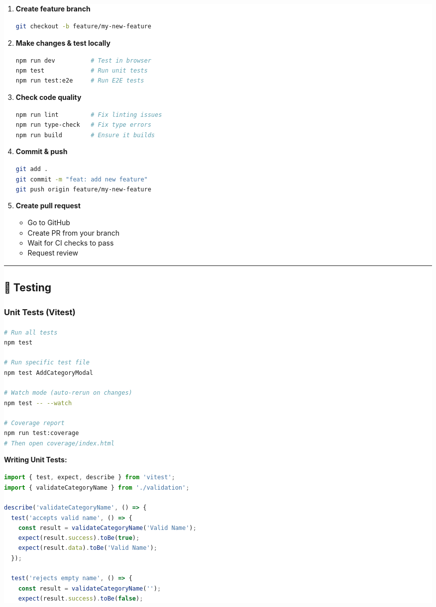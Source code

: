 1. **Create feature branch**
   ```bash
   git checkout -b feature/my-new-feature
   ```

2. **Make changes & test locally**
   ```bash
   npm run dev          # Test in browser
   npm test             # Run unit tests
   npm run test:e2e     # Run E2E tests
   ```

3. **Check code quality**
   ```bash
   npm run lint         # Fix linting issues
   npm run type-check   # Fix type errors
   npm run build        # Ensure it builds
   ```

4. **Commit & push**
   ```bash
   git add .
   git commit -m "feat: add new feature"
   git push origin feature/my-new-feature
   ```

5. **Create pull request**
   - Go to GitHub
   - Create PR from your branch
   - Wait for CI checks to pass
   - Request review

---

## 🧪 Testing

### Unit Tests (Vitest)

```bash
# Run all tests
npm test

# Run specific test file
npm test AddCategoryModal

# Watch mode (auto-rerun on changes)
npm test -- --watch

# Coverage report
npm run test:coverage
# Then open coverage/index.html
```

**Writing Unit Tests:**
```typescript
import { test, expect, describe } from 'vitest';
import { validateCategoryName } from './validation';

describe('validateCategoryName', () => {
  test('accepts valid name', () => {
    const result = validateCategoryName('Valid Name');
    expect(result.success).toBe(true);
    expect(result.data).toBe('Valid Name');
  });

  test('rejects empty name', () => {
    const result = validateCategoryName('');
    expect(result.success).toBe(false);
```